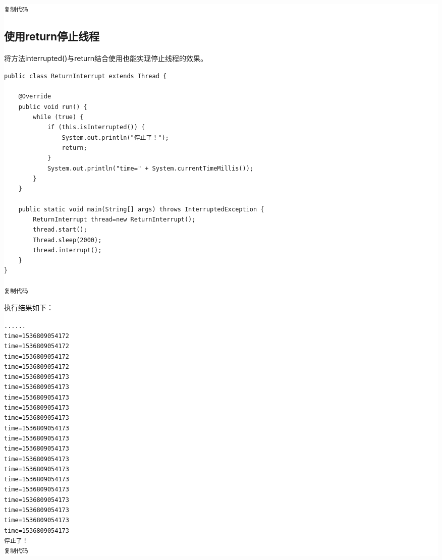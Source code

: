 ```
复制代码
```

## 使用return停止线程

将方法interrupted()与return结合使用也能实现停止线程的效果。

```
public class ReturnInterrupt extends Thread {

    @Override
    public void run() {
        while (true) {
            if (this.isInterrupted()) {
                System.out.println("停止了！");
                return;
            }
            System.out.println("time=" + System.currentTimeMillis());
        }
    }

    public static void main(String[] args) throws InterruptedException {
        ReturnInterrupt thread=new ReturnInterrupt();
        thread.start();
        Thread.sleep(2000);
        thread.interrupt();
    }
}

复制代码
```

执行结果如下：

```
......
time=1536809054172
time=1536809054172
time=1536809054172
time=1536809054172
time=1536809054173
time=1536809054173
time=1536809054173
time=1536809054173
time=1536809054173
time=1536809054173
time=1536809054173
time=1536809054173
time=1536809054173
time=1536809054173
time=1536809054173
time=1536809054173
time=1536809054173
time=1536809054173
time=1536809054173
time=1536809054173
停止了！
复制代码
```
